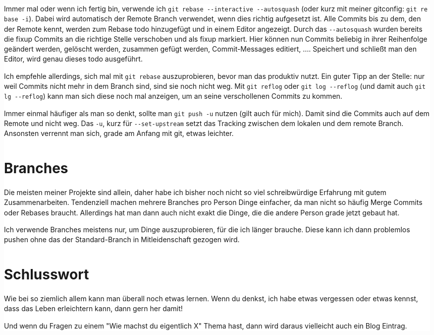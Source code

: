 Immer mal oder wenn ich fertig bin, verwende ich `git rebase --interactive --autosquash` (oder kurz mit meiner gitconfig: `git rebase -i`).
Dabei wird automatisch der Remote Branch verwendet, wenn dies richtig aufgesetzt ist.
Alle Commits bis zu dem, den der Remote kennt, werden zum Rebase todo hinzugefügt und in einem Editor angezeigt.
Durch das `--autosquash` wurden bereits die fixup Commits an die richtige Stelle verschoben und als fixup markiert.
Hier können nun Commits beliebig in ihrer Reihenfolge geändert werden, gelöscht werden, zusammen gefügt werden, Commit-Messages editiert, ….
Speichert und schließt man den Editor, wird genau dieses todo ausgeführt.

Ich empfehle allerdings, sich mal mit `git rebase` auszuprobieren, bevor man das produktiv nutzt.
Ein guter Tipp an der Stelle: nur weil Commits nicht mehr in dem Branch sind, sind sie noch nicht weg.
Mit `git reflog` oder `git log --reflog` (und damit auch `git lg --reflog`) kann man sich diese noch mal anzeigen, um an seine verschollenen Commits zu kommen.

Immer einmal häufiger als man so denkt, sollte man `git push -u` nutzen (gilt auch für mich).
Damit sind die Commits auch auf dem Remote und nicht weg.
Das `-u`, kurz für `--set-upstream` setzt das Tracking zwischen dem lokalen und dem remote Branch.
Ansonsten verrennt man sich, grade am Anfang mit git, etwas leichter.

# Branches

Die meisten meiner Projekte sind allein, daher habe ich bisher noch nicht so viel schreibwürdige Erfahrung mit gutem Zusammenarbeiten.
Tendenziell machen mehrere Branches pro Person Dinge einfacher, da man nicht so häufig Merge Commits oder Rebases braucht.
Allerdings hat man dann auch nicht exakt die Dinge, die die andere Person grade jetzt gebaut hat.

Ich verwende Branches meistens nur, um Dinge auszuprobieren, für die ich länger brauche.
Diese kann ich dann problemlos pushen ohne das der Standard-Branch in Mitleidenschaft gezogen wird.

# Schlusswort

Wie bei so ziemlich allem kann man überall noch etwas lernen.
Wenn du denkst, ich habe etwas vergessen oder etwas kennst, dass das Leben erleichtern kann, dann gern her damit!

Und wenn du Fragen zu einem "Wie machst du eigentlich X" Thema hast, dann wird daraus vielleicht auch ein Blog Eintrag.
